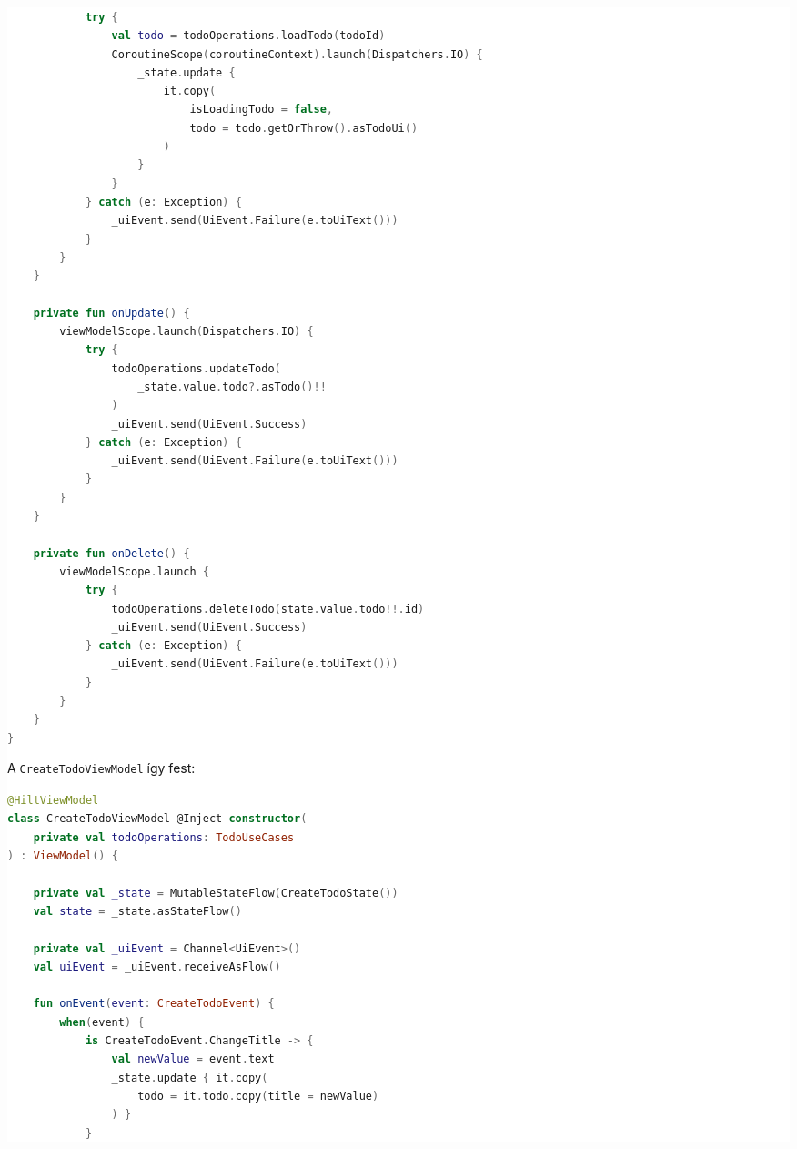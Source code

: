 ```kotlin
            try {
                val todo = todoOperations.loadTodo(todoId)
                CoroutineScope(coroutineContext).launch(Dispatchers.IO) {
                    _state.update {
                        it.copy(
                            isLoadingTodo = false,
                            todo = todo.getOrThrow().asTodoUi()
                        )
                    }
                }
            } catch (e: Exception) {
                _uiEvent.send(UiEvent.Failure(e.toUiText()))
            }
        }
    }

    private fun onUpdate() {
        viewModelScope.launch(Dispatchers.IO) {
            try {
                todoOperations.updateTodo(
                    _state.value.todo?.asTodo()!!
                )
                _uiEvent.send(UiEvent.Success)
            } catch (e: Exception) {
                _uiEvent.send(UiEvent.Failure(e.toUiText()))
            }
        }
    }

    private fun onDelete() {
        viewModelScope.launch {
            try {
                todoOperations.deleteTodo(state.value.todo!!.id)
                _uiEvent.send(UiEvent.Success)
            } catch (e: Exception) {
                _uiEvent.send(UiEvent.Failure(e.toUiText()))
            }
        }
    }
}
```

A `CreateTodoViewModel` így fest:

```kotlin
@HiltViewModel
class CreateTodoViewModel @Inject constructor(
    private val todoOperations: TodoUseCases
) : ViewModel() {

    private val _state = MutableStateFlow(CreateTodoState())
    val state = _state.asStateFlow()

    private val _uiEvent = Channel<UiEvent>()
    val uiEvent = _uiEvent.receiveAsFlow()

    fun onEvent(event: CreateTodoEvent) {
        when(event) {
            is CreateTodoEvent.ChangeTitle -> {
                val newValue = event.text
                _state.update { it.copy(
                    todo = it.todo.copy(title = newValue)
                ) }
            }
```